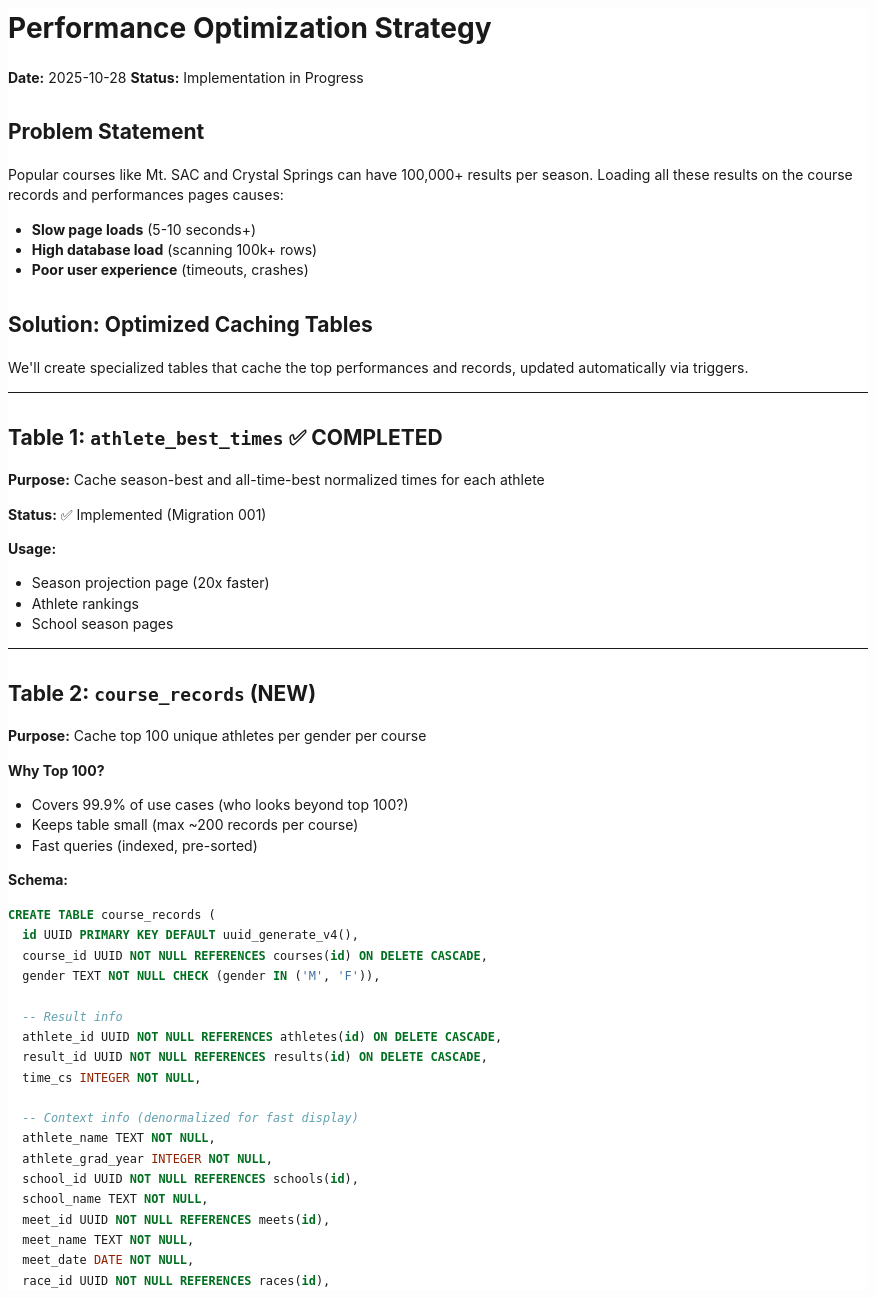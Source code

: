 # Performance Optimization Strategy

**Date:** 2025-10-28
**Status:** Implementation in Progress

## Problem Statement

Popular courses like Mt. SAC and Crystal Springs can have 100,000+ results per season. Loading all these results on the course records and performances pages causes:
- **Slow page loads** (5-10 seconds+)
- **High database load** (scanning 100k+ rows)
- **Poor user experience** (timeouts, crashes)

## Solution: Optimized Caching Tables

We'll create specialized tables that cache the top performances and records, updated automatically via triggers.

---

## Table 1: `athlete_best_times` ✅ COMPLETED

**Purpose:** Cache season-best and all-time-best normalized times for each athlete

**Status:** ✅ Implemented (Migration 001)

**Usage:**
- Season projection page (20x faster)
- Athlete rankings
- School season pages

---

## Table 2: `course_records` (NEW)

**Purpose:** Cache top 100 unique athletes per gender per course

**Why Top 100?**
- Covers 99.9% of use cases (who looks beyond top 100?)
- Keeps table small (max ~200 records per course)
- Fast queries (indexed, pre-sorted)

**Schema:**
```sql
CREATE TABLE course_records (
  id UUID PRIMARY KEY DEFAULT uuid_generate_v4(),
  course_id UUID NOT NULL REFERENCES courses(id) ON DELETE CASCADE,
  gender TEXT NOT NULL CHECK (gender IN ('M', 'F')),

  -- Result info
  athlete_id UUID NOT NULL REFERENCES athletes(id) ON DELETE CASCADE,
  result_id UUID NOT NULL REFERENCES results(id) ON DELETE CASCADE,
  time_cs INTEGER NOT NULL,

  -- Context info (denormalized for fast display)
  athlete_name TEXT NOT NULL,
  athlete_grad_year INTEGER NOT NULL,
  school_id UUID NOT NULL REFERENCES schools(id),
  school_name TEXT NOT NULL,
  meet_id UUID NOT NULL REFERENCES meets(id),
  meet_name TEXT NOT NULL,
  meet_date DATE NOT NULL,
  race_id UUID NOT NULL REFERENCES races(id),

```